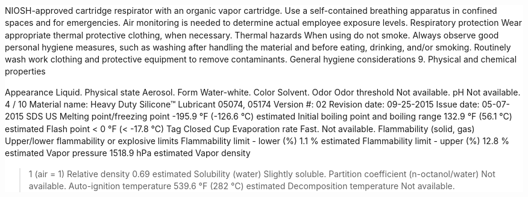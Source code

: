 NIOSH-approved cartridge respirator with an organic vapor cartridge. Use a self-contained
breathing apparatus in confined spaces and for emergencies. Air monitoring is needed to
determine actual employee exposure levels.
Respiratory protection
Wear appropriate thermal protective clothing, when necessary.
Thermal hazards
When using do not smoke. Always observe good personal hygiene measures, such as washing
after handling the material and before eating, drinking, and/or smoking.  Routinely wash work
clothing and protective equipment to remove contaminants.
General hygiene
considerations
9. Physical and chemical properties
 
 
     
Appearance
Liquid.
Physical state
Aerosol.
Form
Water-white.
Color
Solvent.
Odor
Odor threshold
Not available.
pH
Not available.
4 / 10
Material name: Heavy Duty Silicone™ Lubricant
05074, 05174     Version #: 02    Revision date: 09-25-2015    Issue date: 05-07-2015
SDS US
Melting point/freezing point
-195.9 °F (-126.6 °C) estimated
Initial boiling point and boiling
range
132.9 °F (56.1 °C) estimated
Flash point
< 0 °F (< -17.8 °C) Tag Closed Cup
Evaporation rate
Fast.
Not available.
Flammability (solid, gas)
Upper/lower flammability or explosive limits
Flammability limit - lower
(%)
1.1 %  estimated
Flammability limit - upper
(%)
12.8 %  estimated
Vapor pressure
1518.9 hPa estimated
Vapor density
> 1 (air = 1)
Relative density
0.69 estimated
Solubility (water)
Slightly soluble.
Partition coefficient
(n-octanol/water)
Not available.
Auto-ignition temperature
539.6 °F (282 °C) estimated
Decomposition temperature
Not available.